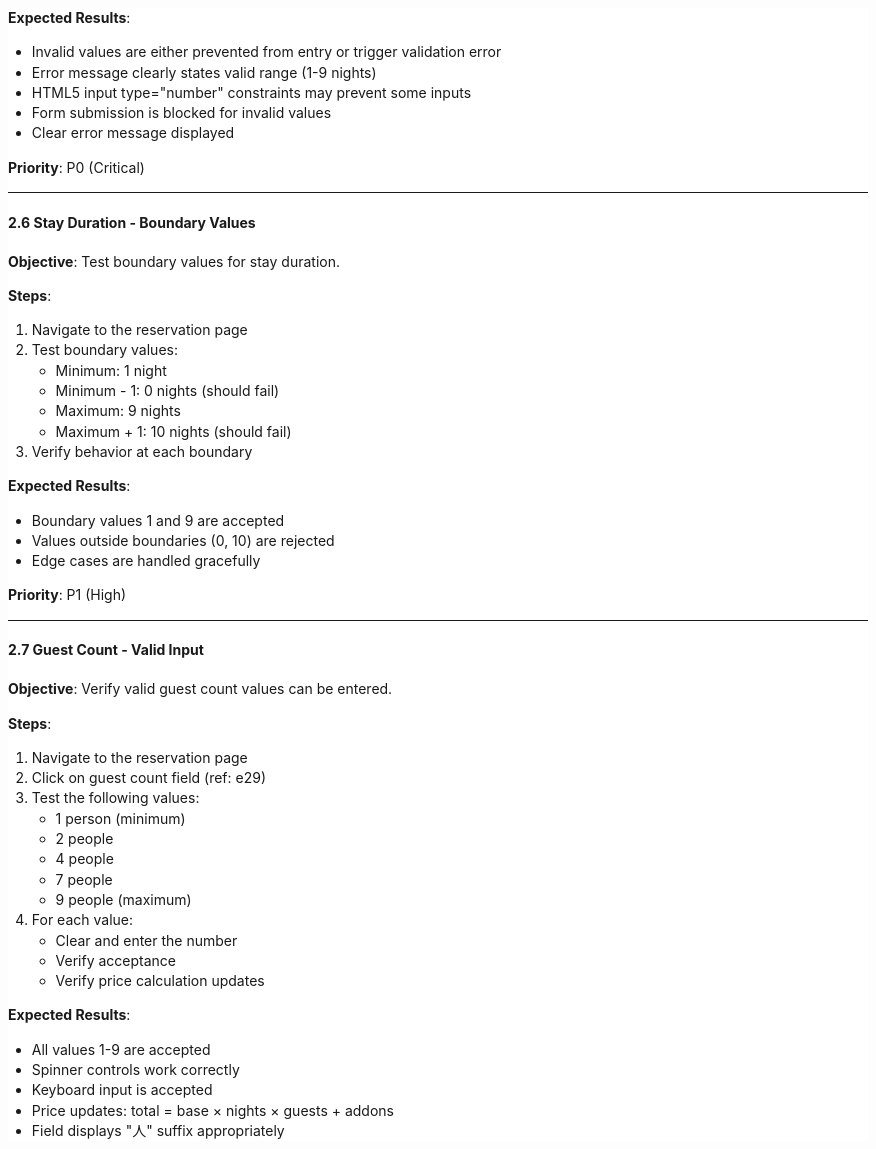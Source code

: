 **Expected Results**:
- Invalid values are either prevented from entry or trigger validation error
- Error message clearly states valid range (1-9 nights)
- HTML5 input type="number" constraints may prevent some inputs
- Form submission is blocked for invalid values
- Clear error message displayed

**Priority**: P0 (Critical)

---

#### 2.6 Stay Duration - Boundary Values

**Objective**: Test boundary values for stay duration.

**Steps**:
1. Navigate to the reservation page
2. Test boundary values:
   - Minimum: 1 night
   - Minimum - 1: 0 nights (should fail)
   - Maximum: 9 nights
   - Maximum + 1: 10 nights (should fail)
3. Verify behavior at each boundary

**Expected Results**:
- Boundary values 1 and 9 are accepted
- Values outside boundaries (0, 10) are rejected
- Edge cases are handled gracefully

**Priority**: P1 (High)

---

#### 2.7 Guest Count - Valid Input

**Objective**: Verify valid guest count values can be entered.

**Steps**:
1. Navigate to the reservation page
2. Click on guest count field (ref: e29)
3. Test the following values:
   - 1 person (minimum)
   - 2 people
   - 4 people
   - 7 people
   - 9 people (maximum)
4. For each value:
   - Clear and enter the number
   - Verify acceptance
   - Verify price calculation updates

**Expected Results**:
- All values 1-9 are accepted
- Spinner controls work correctly
- Keyboard input is accepted
- Price updates: total = base × nights × guests + addons
- Field displays "人" suffix appropriately
